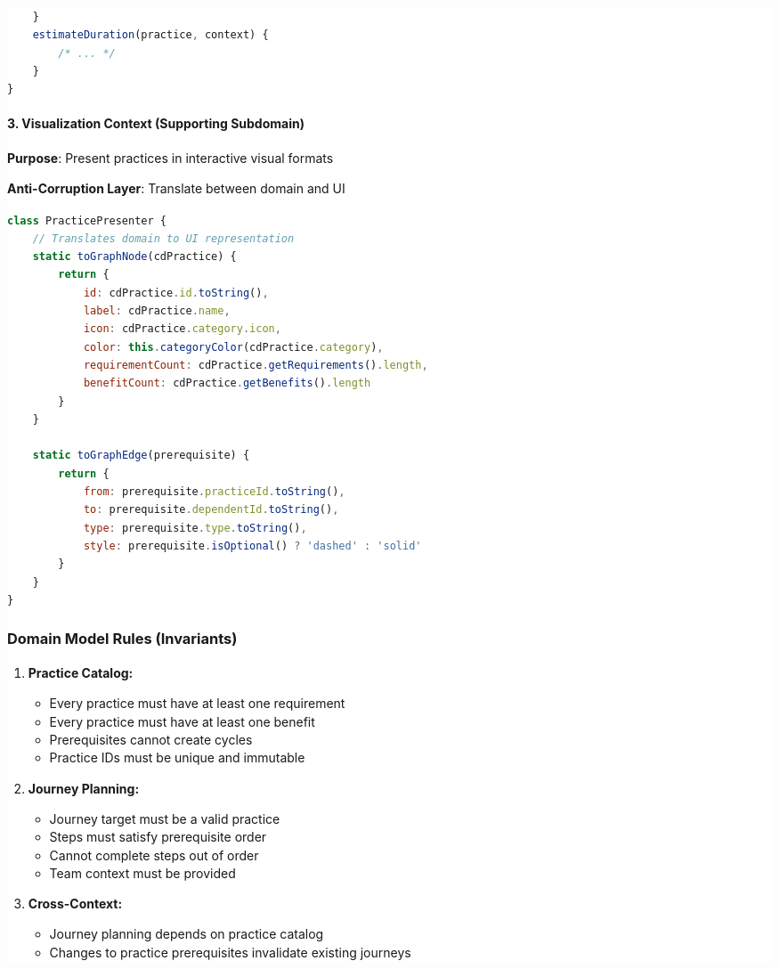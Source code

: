 ```javascript
	}
	estimateDuration(practice, context) {
		/* ... */
	}
}
```

#### 3. Visualization Context (Supporting Subdomain)

**Purpose**: Present practices in interactive visual formats

**Anti-Corruption Layer**: Translate between domain and UI

```javascript
class PracticePresenter {
	// Translates domain to UI representation
	static toGraphNode(cdPractice) {
		return {
			id: cdPractice.id.toString(),
			label: cdPractice.name,
			icon: cdPractice.category.icon,
			color: this.categoryColor(cdPractice.category),
			requirementCount: cdPractice.getRequirements().length,
			benefitCount: cdPractice.getBenefits().length
		}
	}

	static toGraphEdge(prerequisite) {
		return {
			from: prerequisite.practiceId.toString(),
			to: prerequisite.dependentId.toString(),
			type: prerequisite.type.toString(),
			style: prerequisite.isOptional() ? 'dashed' : 'solid'
		}
	}
}
```

### Domain Model Rules (Invariants)

1. **Practice Catalog:**
   - Every practice must have at least one requirement
   - Every practice must have at least one benefit
   - Prerequisites cannot create cycles
   - Practice IDs must be unique and immutable

2. **Journey Planning:**
   - Journey target must be a valid practice
   - Steps must satisfy prerequisite order
   - Cannot complete steps out of order
   - Team context must be provided

3. **Cross-Context:**
   - Journey planning depends on practice catalog
   - Changes to practice prerequisites invalidate existing journeys
